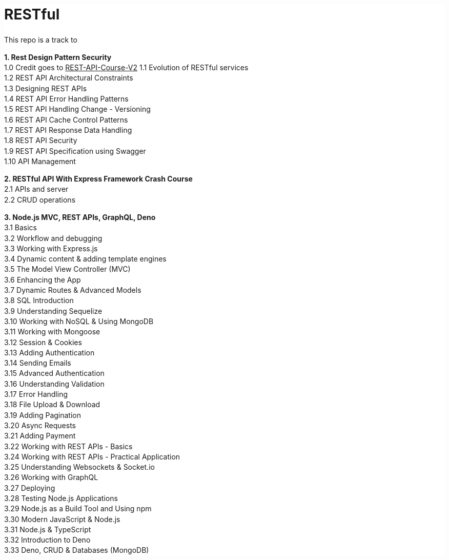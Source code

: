 # RESTful

This repo is a track to

**1. Rest Design Pattern Security**<br>
1.0 Credit goes to [REST-API-Course-V2](https://github.com/acloudfan/REST-API-Course-V2.git)
1.1 Evolution of RESTful services<br>
1.2 REST API Architectural Constraints<br>
1.3 Designing REST APIs<br>
1.4 REST API Error Handling Patterns<br>
1.5 REST API Handling Change - Versioning<br>
1.6 REST API Cache Control Patterns<br>
1.7 REST API Response Data Handling<br>
1.8 REST API Security<br>
1.9 REST API Specification using Swagger<br>
1.10 API Management<br>

**2. RESTful API  With Express Framework Crash Course**<br>
2.1 APIs and server<br>
2.2 CRUD operations<br>

**3. Node.js MVC, REST APIs, GraphQL, Deno**<br>
3.1 Basics<br>
3.2 Workflow and debugging<br>
3.3 Working with Express.js<br>
3.4 Dynamic content & adding template engines<br>
3.5 The Model View Controller (MVC)<br>
3.6 Enhancing the App<br>
3.7 Dynamic Routes & Advanced Models<br>
3.8 SQL Introduction<br>
3.9 Understanding Sequelize<br>
3.10 Working with NoSQL & Using MongoDB<br>
3.11 Working with Mongoose<br>
3.12 Session & Cookies<br>
3.13 Adding Authentication<br>
3.14 Sending Emails<br>
3.15 Advanced Authentication<br>
3.16 Understanding Validation<br>
3.17 Error Handling<br>
3.18 File Upload & Download<br>
3.19 Adding Pagination<br>
3.20 Async Requests<br>
3.21 Adding Payment<br>
3.22 Working with REST APIs - Basics<br>
3.24 Working with REST APIs - Practical Application<br>
3.25 Understanding Websockets & Socket.io<br>
3.26 Working with GraphQL<br>
3.27 Deploying<br>
3.28 Testing Node.js Applications<br>
3.29 Node.js as a Build Tool and Using npm<br>
3.30 Modern JavaScript & Node.js<br>
3.31 Node.js & TypeScript<br>
3.32 Introduction to Deno<br>
3.33 Deno, CRUD & Databases (MongoDB)<br>
